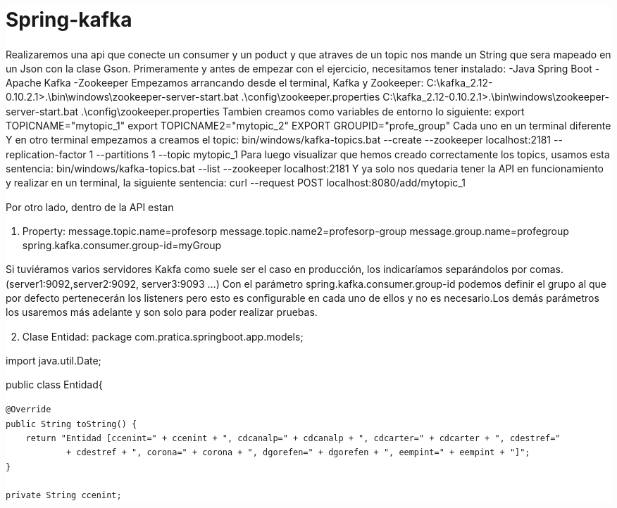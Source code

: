 # Spring-kafka
Realizaremos una api que conecte un consumer y un poduct y que atraves de un topic nos mande un String que sera mapeado en un Json con la clase Gson.
Primeramente y antes de empezar con el ejercicio, necesitamos tener instalado:
-Java Spring Boot
-Apache Kafka
-Zookeeper
Empezamos arrancando desde el terminal, Kafka y Zookeeper:
C:\kafka_2.12-0.10.2.1>.\bin\windows\zookeeper-server-start.bat .\config\zookeeper.properties
C:\kafka_2.12-0.10.2.1>.\bin\windows\zookeeper-server-start.bat .\config\zookeeper.properties
Tambien creamos como variables de entorno lo siguiente:
export TOPICNAME="mytopic_1"
export TOPICNAME2="mytopic_2"
EXPORT GROUPID="profe_group"
Cada uno en un terminal diferente
Y en otro terminal empezamos a creamos el topic:
bin/windows/kafka-topics.bat --create --zookeeper localhost:2181 --replication-factor 1 --partitions 1 --topic mytopic_1
Para luego visualizar que hemos creado correctamente los topics, usamos esta sentencia:
bin/windows/kafka-topics.bat --list --zookeeper localhost:2181
Y ya solo nos quedaria tener la API en funcionamiento y realizar en un terminal, la siguiente sentencia:
curl --request POST localhost:8080/add/mytopic_1

Por otro lado, dentro de la API estan
1. Property:
message.topic.name=profesorp
message.topic.name2=profesorp-group
message.group.name=profegroup
spring.kafka.consumer.group-id=myGroup

Si tuviéramos varios servidores Kakfa como suele ser el caso en producción, los indicaríamos separándolos por comas. (server1:9092,server2:9092, server3:9093 …)
Con el parámetro spring.kafka.consumer.group-id podemos definir el grupo al que por defecto pertenecerán los listeners pero esto es configurable en cada uno de ellos y no es necesario.Los demás parámetros los usaremos más adelante y son solo para poder realizar pruebas.

2. Clase Entidad:
package com.pratica.springboot.app.models;

import java.util.Date;


public class Entidad{
	
	@Override
	public String toString() {
		return "Entidad [ccenint=" + ccenint + ", cdcanalp=" + cdcanalp + ", cdcarter=" + cdcarter + ", cdestref="
				+ cdestref + ", corona=" + corona + ", dgorefen=" + dgorefen + ", eempint=" + eempint + "]";
	}

	private String ccenint;
